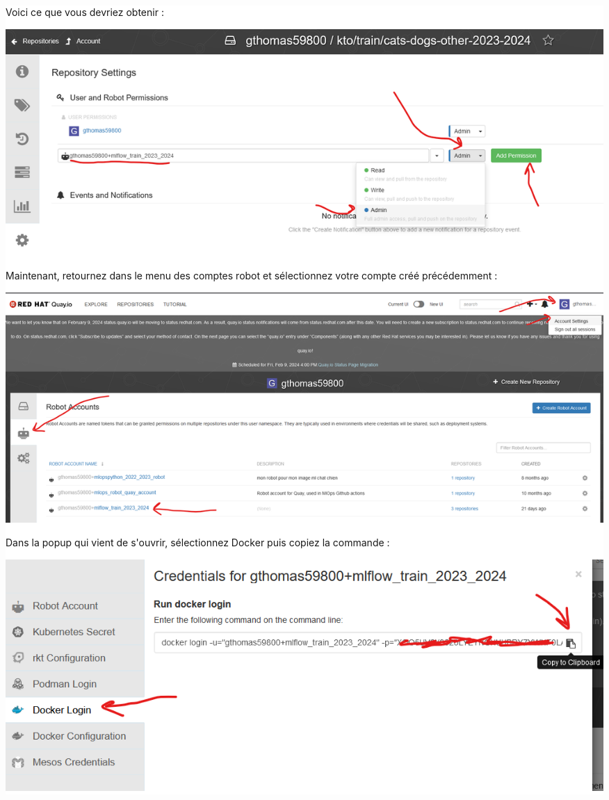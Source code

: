 Voici ce que vous devriez obtenir : 

![set_robot_admin_and_add.png](00_materials/06_ml_platforms/set_robot_admin_and_add.png)

Maintenant, retournez dans le menu des comptes robot et sélectionnez votre compte créé précédemment :

![return_to_robot_account.png](00_materials/06_ml_platforms/return_to_robot_account.png)

Dans la popup qui vient de s'ouvrir, sélectionnez Docker puis copiez la commande :

![copy_docker_login.png](00_materials/06_ml_platforms/copy_docker_login.png)
